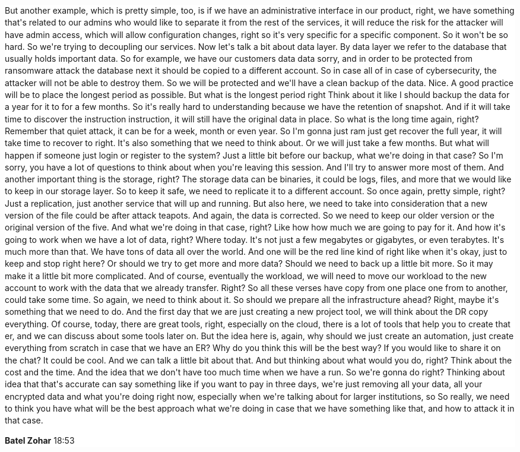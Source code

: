 But another example, which is pretty simple, too, is if we have an administrative interface in our product, right, we have something that's related to our admins who would like to separate it from the rest of the services, it will reduce the risk for the attacker will have admin access, which will allow configuration changes, right so it's very specific for a specific component. So it won't be so hard. So we're trying to decoupling our services. Now let's talk a bit about data layer. By data layer we refer to the database that usually holds important data. So for example, we have our customers data data sorry, and in order to be protected from ransomware attack the database next it should be copied to a different account. So in case all of in case of cybersecurity, the attacker will not be able to destroy them. So we will be protected and we'll have a clean backup of the data. Nice. A good practice will be to place the longest period as possible. But what is the longest period right Think about it like I should backup the data for a year for it to for a few months. So it's really hard to understanding because we have the retention of snapshot. And if it will take time to discover the instruction instruction, it will still have the original data in place. So what is the long time again, right? Remember that quiet attack, it can be for a week, month or even year. So I'm gonna just ram just get recover the full year, it will take time to recover to right. It's also something that we need to think about. Or we will just take a few months. But what will happen if someone just login or register to the system? Just a little bit before our backup, what we're doing in that case? So I'm sorry, you have a lot of questions to think about when you're leaving this session. And I'll try to answer more most of them. And another important thing is the storage, right? The storage data can be binaries, it could be logs, files, and more that we would like to keep in our storage layer. So to keep it safe, we need to replicate it to a different account. So once again, pretty simple, right? Just a replication, just another service that will up and running. But also here, we need to take into consideration that a new version of the file could be after attack teapots. And again, the data is corrected. So we need to keep our older version or the original version of the five. And what we're doing in that case, right? Like how how much we are going to pay for it. And how it's going to work when we have a lot of data, right? Where today. It's not just a few megabytes or gigabytes, or even terabytes. It's much more than that. We have tons of data all over the world. And one will be the red line kind of right like when it's okay, just to keep and stop right here? Or should we try to get more and more data? Should we need to back up a little bit more. So it may make it a little bit more complicated. And of course, eventually the workload, we will need to move our workload to the new account to work with the data that we already transfer. Right? So all these verses have copy from one place one from to another, could take some time. So again, we need to think about it. So should we prepare all the infrastructure ahead? Right, maybe it's something that we need to do. And the first day that we are just creating a new project tool, we will think about the DR copy everything. Of course, today, there are great tools, right, especially on the cloud, there is a lot of tools that help you to create that er, and we can discuss about some tools later on. But the idea here is, again, why should we just create an automation, just create everything from scratch in case that we have an ER? Why do you think this will be the best way? If you would like to share it on the chat? It could be cool. And we can talk a little bit about that. And but thinking about what would you do, right? Think about the cost and the time. And the idea that we don't have too much time when we have a run. So we're gonna do right? Thinking about idea that that's accurate can say something like if you want to pay in three days, we're just removing all your data, all your encrypted data and what you're doing right now, especially when we're talking about for larger institutions, so So really, we need to think you have what will be the best approach what we're doing in case that we have something like that, and how to attack it in that case.

**Batel Zohar** 18:53  